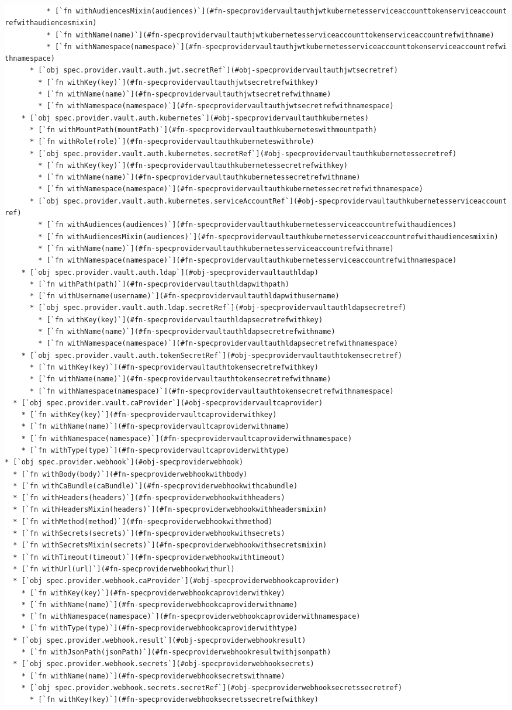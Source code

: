               * [`fn withAudiencesMixin(audiences)`](#fn-specprovidervaultauthjwtkubernetesserviceaccounttokenserviceaccountrefwithaudiencesmixin)
              * [`fn withName(name)`](#fn-specprovidervaultauthjwtkubernetesserviceaccounttokenserviceaccountrefwithname)
              * [`fn withNamespace(namespace)`](#fn-specprovidervaultauthjwtkubernetesserviceaccounttokenserviceaccountrefwithnamespace)
          * [`obj spec.provider.vault.auth.jwt.secretRef`](#obj-specprovidervaultauthjwtsecretref)
            * [`fn withKey(key)`](#fn-specprovidervaultauthjwtsecretrefwithkey)
            * [`fn withName(name)`](#fn-specprovidervaultauthjwtsecretrefwithname)
            * [`fn withNamespace(namespace)`](#fn-specprovidervaultauthjwtsecretrefwithnamespace)
        * [`obj spec.provider.vault.auth.kubernetes`](#obj-specprovidervaultauthkubernetes)
          * [`fn withMountPath(mountPath)`](#fn-specprovidervaultauthkuberneteswithmountpath)
          * [`fn withRole(role)`](#fn-specprovidervaultauthkuberneteswithrole)
          * [`obj spec.provider.vault.auth.kubernetes.secretRef`](#obj-specprovidervaultauthkubernetessecretref)
            * [`fn withKey(key)`](#fn-specprovidervaultauthkubernetessecretrefwithkey)
            * [`fn withName(name)`](#fn-specprovidervaultauthkubernetessecretrefwithname)
            * [`fn withNamespace(namespace)`](#fn-specprovidervaultauthkubernetessecretrefwithnamespace)
          * [`obj spec.provider.vault.auth.kubernetes.serviceAccountRef`](#obj-specprovidervaultauthkubernetesserviceaccountref)
            * [`fn withAudiences(audiences)`](#fn-specprovidervaultauthkubernetesserviceaccountrefwithaudiences)
            * [`fn withAudiencesMixin(audiences)`](#fn-specprovidervaultauthkubernetesserviceaccountrefwithaudiencesmixin)
            * [`fn withName(name)`](#fn-specprovidervaultauthkubernetesserviceaccountrefwithname)
            * [`fn withNamespace(namespace)`](#fn-specprovidervaultauthkubernetesserviceaccountrefwithnamespace)
        * [`obj spec.provider.vault.auth.ldap`](#obj-specprovidervaultauthldap)
          * [`fn withPath(path)`](#fn-specprovidervaultauthldapwithpath)
          * [`fn withUsername(username)`](#fn-specprovidervaultauthldapwithusername)
          * [`obj spec.provider.vault.auth.ldap.secretRef`](#obj-specprovidervaultauthldapsecretref)
            * [`fn withKey(key)`](#fn-specprovidervaultauthldapsecretrefwithkey)
            * [`fn withName(name)`](#fn-specprovidervaultauthldapsecretrefwithname)
            * [`fn withNamespace(namespace)`](#fn-specprovidervaultauthldapsecretrefwithnamespace)
        * [`obj spec.provider.vault.auth.tokenSecretRef`](#obj-specprovidervaultauthtokensecretref)
          * [`fn withKey(key)`](#fn-specprovidervaultauthtokensecretrefwithkey)
          * [`fn withName(name)`](#fn-specprovidervaultauthtokensecretrefwithname)
          * [`fn withNamespace(namespace)`](#fn-specprovidervaultauthtokensecretrefwithnamespace)
      * [`obj spec.provider.vault.caProvider`](#obj-specprovidervaultcaprovider)
        * [`fn withKey(key)`](#fn-specprovidervaultcaproviderwithkey)
        * [`fn withName(name)`](#fn-specprovidervaultcaproviderwithname)
        * [`fn withNamespace(namespace)`](#fn-specprovidervaultcaproviderwithnamespace)
        * [`fn withType(type)`](#fn-specprovidervaultcaproviderwithtype)
    * [`obj spec.provider.webhook`](#obj-specproviderwebhook)
      * [`fn withBody(body)`](#fn-specproviderwebhookwithbody)
      * [`fn withCaBundle(caBundle)`](#fn-specproviderwebhookwithcabundle)
      * [`fn withHeaders(headers)`](#fn-specproviderwebhookwithheaders)
      * [`fn withHeadersMixin(headers)`](#fn-specproviderwebhookwithheadersmixin)
      * [`fn withMethod(method)`](#fn-specproviderwebhookwithmethod)
      * [`fn withSecrets(secrets)`](#fn-specproviderwebhookwithsecrets)
      * [`fn withSecretsMixin(secrets)`](#fn-specproviderwebhookwithsecretsmixin)
      * [`fn withTimeout(timeout)`](#fn-specproviderwebhookwithtimeout)
      * [`fn withUrl(url)`](#fn-specproviderwebhookwithurl)
      * [`obj spec.provider.webhook.caProvider`](#obj-specproviderwebhookcaprovider)
        * [`fn withKey(key)`](#fn-specproviderwebhookcaproviderwithkey)
        * [`fn withName(name)`](#fn-specproviderwebhookcaproviderwithname)
        * [`fn withNamespace(namespace)`](#fn-specproviderwebhookcaproviderwithnamespace)
        * [`fn withType(type)`](#fn-specproviderwebhookcaproviderwithtype)
      * [`obj spec.provider.webhook.result`](#obj-specproviderwebhookresult)
        * [`fn withJsonPath(jsonPath)`](#fn-specproviderwebhookresultwithjsonpath)
      * [`obj spec.provider.webhook.secrets`](#obj-specproviderwebhooksecrets)
        * [`fn withName(name)`](#fn-specproviderwebhooksecretswithname)
        * [`obj spec.provider.webhook.secrets.secretRef`](#obj-specproviderwebhooksecretssecretref)
          * [`fn withKey(key)`](#fn-specproviderwebhooksecretssecretrefwithkey)